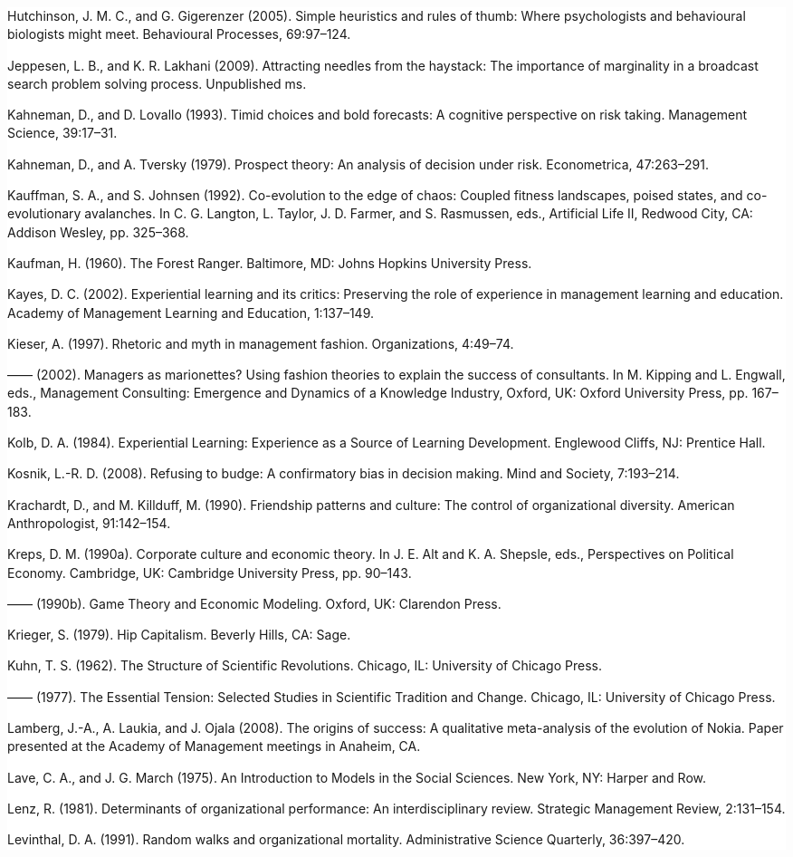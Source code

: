 Hutchinson, J. M. C., and G. Gigerenzer (2005). Simple heuristics and rules of thumb: Where psychologists and behavioural biologists might meet. Behavioural Processes, 69:97–124.

Jeppesen, L. B., and K. R. Lakhani (2009). Attracting needles from the haystack: The importance of marginality in a broadcast search problem solving process. Unpublished ms.

Kahneman, D., and D. Lovallo (1993). Timid choices and bold forecasts: A cognitive perspective on risk taking. Management Science, 39:17–31.

Kahneman, D., and A. Tversky (1979). Prospect theory: An analysis of decision under risk. Econometrica, 47:263–291.

Kauffman, S. A., and S. Johnsen (1992). Co-evolution to the edge of chaos: Coupled fitness landscapes, poised states, and co-evolutionary avalanches. In C. G. Langton, L. Taylor, J. D. Farmer, and S. Rasmussen, eds., Artificial Life II, Redwood City, CA: Addison Wesley, pp. 325–368.

Kaufman, H. (1960). The Forest Ranger. Baltimore, MD: Johns Hopkins University Press.

Kayes, D. C. (2002). Experiential learning and its critics: Preserving the role of experience in management learning and education. Academy of Management Learning and Education, 1:137–149.

Kieser, A. (1997). Rhetoric and myth in management fashion. Organizations, 4:49–74.

—— (2002). Managers as marionettes? Using fashion theories to explain the success of consultants. In M. Kipping and L. Engwall, eds., Management Consulting: Emergence and Dynamics of a Knowledge Industry, Oxford, UK: Oxford University Press, pp. 167–183.

Kolb, D. A. (1984). Experiential Learning: Experience as a Source of Learning Development. Englewood Cliffs, NJ: Prentice Hall.

Kosnik, L.-R. D. (2008). Refusing to budge: A confirmatory bias in decision making. Mind and Society, 7:193–214.

Krachardt, D., and M. Killduff, M. (1990). Friendship patterns and culture: The control of organizational diversity. American Anthropologist, 91:142–154.

Kreps, D. M. (1990a). Corporate culture and economic theory. In J. E. Alt and K. A. Shepsle, eds., Perspectives on Political Economy. Cambridge, UK: Cambridge University Press, pp. 90–143.

—— (1990b). Game Theory and Economic Modeling. Oxford, UK: Clarendon Press.

Krieger, S. (1979). Hip Capitalism. Beverly Hills, CA: Sage.

Kuhn, T. S. (1962). The Structure of Scientific Revolutions. Chicago, IL: University of Chicago Press.

—— (1977). The Essential Tension: Selected Studies in Scientific Tradition and Change. Chicago, IL: University of Chicago Press.

Lamberg, J.-A., A. Laukia, and J. Ojala (2008). The origins of success: A qualitative meta-analysis of the evolution of Nokia. Paper presented at the Academy of Management meetings in Anaheim, CA.

Lave, C. A., and J. G. March (1975). An Introduction to Models in the Social Sciences. New York, NY: Harper and Row.

Lenz, R. (1981). Determinants of organizational performance: An interdisciplinary review. Strategic Management Review, 2:131–154.

Levinthal, D. A. (1991). Random walks and organizational mortality. Administrative Science Quarterly, 36:397–420.
